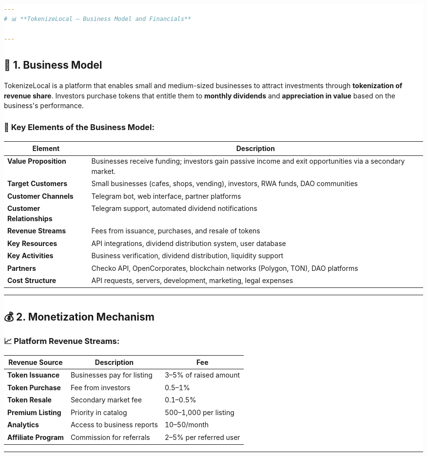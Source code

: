 ```yaml
---
# 📊 **TokenizeLocal — Business Model and Financials**

---
```


## 🧩 **1. Business Model**

TokenizeLocal is a platform that enables small and medium-sized businesses to attract investments through **tokenization of revenue share**. Investors purchase tokens that entitle them to **monthly dividends** and **appreciation in value** based on the business's performance.

### 🔁 **Key Elements of the Business Model:**

| Element | Description |
|--------|----------|
| **Value Proposition** | Businesses receive funding; investors gain passive income and exit opportunities via a secondary market. |
| **Target Customers** | Small businesses (cafes, shops, vending), investors, RWA funds, DAO communities |
| **Customer Channels** | Telegram bot, web interface, partner platforms |
| **Customer Relationships** | Telegram support, automated dividend notifications |
| **Revenue Streams** | Fees from issuance, purchases, and resale of tokens |
| **Key Resources** | API integrations, dividend distribution system, user database |
| **Key Activities** | Business verification, dividend distribution, liquidity support |
| **Partners** | Checko API, OpenCorporates, blockchain networks (Polygon, TON), DAO platforms |
| **Cost Structure** | API requests, servers, development, marketing, legal expenses |

---

## 💰 **2. Monetization Mechanism**

### 📈 **Platform Revenue Streams:**

| Revenue Source | Description | Fee |
|------------------|----------|----------|
| **Token Issuance** | Businesses pay for listing | 3–5% of raised amount |
| **Token Purchase** | Fee from investors | 0.5–1% |
| **Token Resale** | Secondary market fee | 0.1–0.5% |
| **Premium Listing** | Priority in catalog | $500–$1,000 per listing |
| **Analytics** | Access to business reports | $10–$50/month |
| **Affiliate Program** | Commission for referrals | 2–5% per referred user |

---
